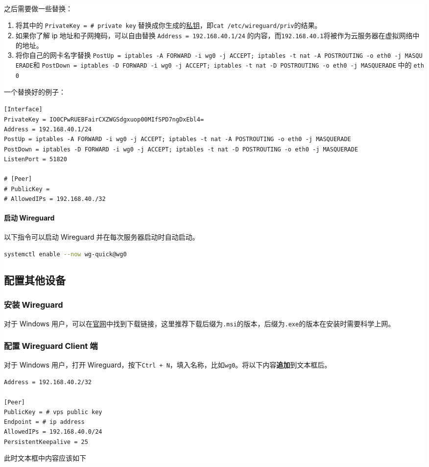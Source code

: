 之后需要做一些替换：
1. 将其中的 `PrivateKey = # private key` 替换成你生成的[私钥](#生成密钥对)，即`cat /etc/wireguard/priv`的结果。
2. 如果你了解 ip 地址和子网掩码，可以自由替换 `Address = 192.168.40.1/24` 的内容，而`192.168.40.1`将被作为云服务器在虚拟网络中的地址。
3. 将你自己的网卡名字替换 `PostUp = iptables -A FORWARD -i wg0 -j ACCEPT; iptables -t nat -A POSTROUTING -o eth0 -j MASQUERADE`和 `PostDown = iptables -D FORWARD -i wg0 -j ACCEPT; iptables -t nat -D POSTROUTING -o eth0 -j MASQUERADE` 中的 `eth0`


一个替换好的例子：

```
[Interface]
PrivateKey = IO0CPwRUEBFairCXZWGSdgxuop00MIfSPD7ngDxEbl4=
Address = 192.168.40.1/24
PostUp = iptables -A FORWARD -i wg0 -j ACCEPT; iptables -t nat -A POSTROUTING -o eth0 -j MASQUERADE
PostDown = iptables -D FORWARD -i wg0 -j ACCEPT; iptables -t nat -D POSTROUTING -o eth0 -j MASQUERADE
ListenPort = 51820

# [Peer]
# PublicKey = 
# AllowedIPs = 192.168.40./32
```



#### 启动 Wireguard

以下指令可以启动 Wireguard 并在每次服务器启动时自动启动。

```bash
systemctl enable --now wg-quick@wg0
```

## 配置其他设备

### 安装 Wireguard

对于 Windows 用户，可以在[官网](https://download.wireguard.com/windows-client/)中找到下载链接，这里推荐下载后缀为`.msi`的版本，后缀为`.exe`的版本在安装时需要科学上网。

### 配置 Wireguard Client 端

对于 Windows 用户，打开 Wireguard，按下`Ctrl + N`，填入名称，比如`wg0`。将以下内容**追加**到文本框后。

```
Address = 192.168.40.2/32

[Peer]
PublicKey = # vps public key
Endpoint = # ip address
AllowedIPs = 192.168.40.0/24
PersistentKeepalive = 25
```

此时文本框中内容应该如下
